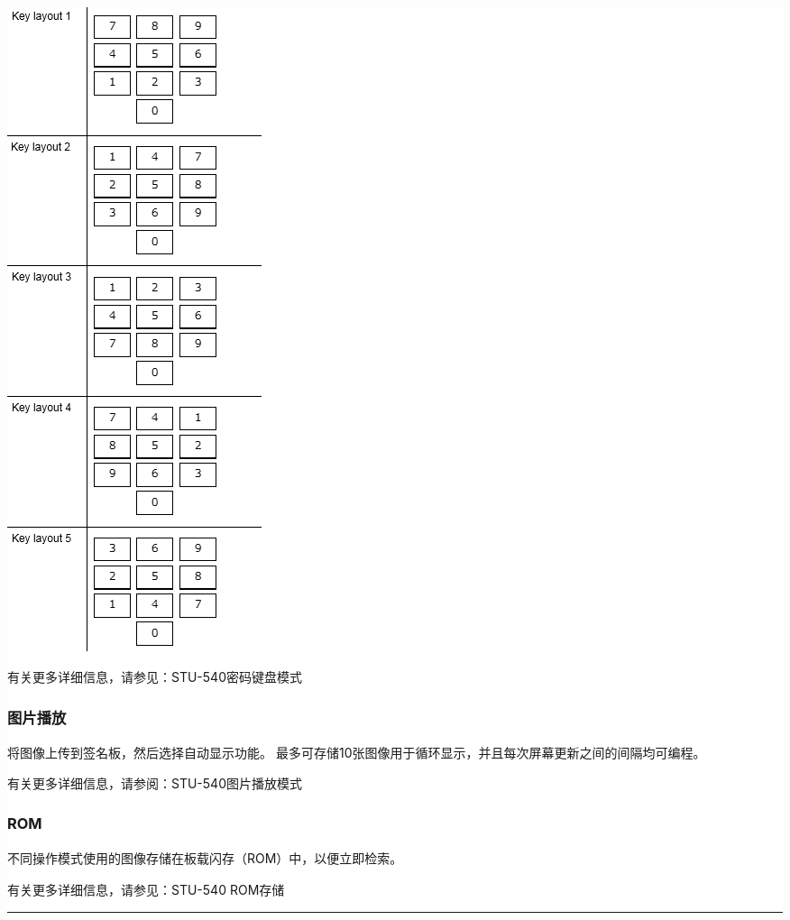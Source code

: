 ![PIN Pad layout](assets/q-stu/540/PIN-layout.png)


有关更多详细信息，请参见：STU-540密码键盘模式

### 图片播放

将图像上传到签名板，然后选择自动显示功能。
最多可存储10张图像用于循环显示，并且每次屏幕更新之间的间隔均可编程。

有关更多详细信息，请参阅：STU-540图片播放模式

### ROM

不同操作模式使用的图像存储在板载闪存（ROM）中，以便立即检索。

有关更多详细信息，请参见：STU-540 ROM存储

---